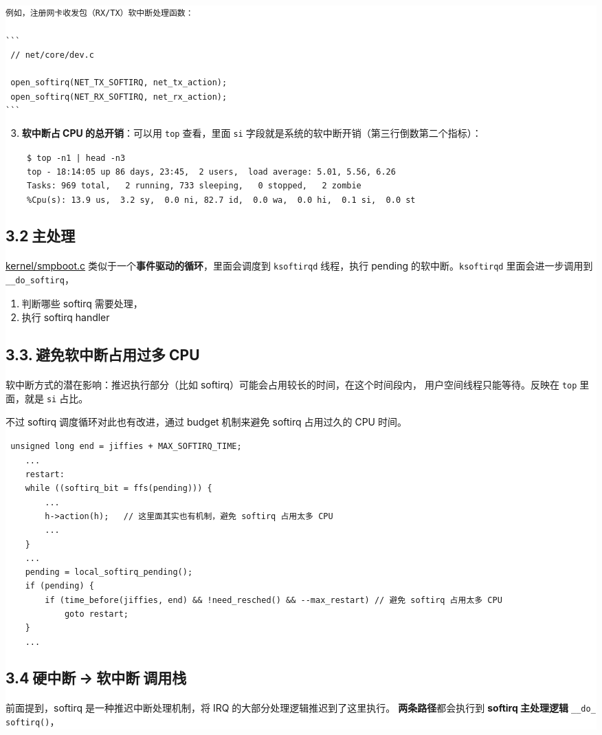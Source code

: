     例如，注册网卡收发包（RX/TX）软中断处理函数：
    
    ```
     // net/core/dev.c
    
     open_softirq(NET_TX_SOFTIRQ, net_tx_action);
     open_softirq(NET_RX_SOFTIRQ, net_rx_action); 
    ```
    
3.  **软中断占 CPU 的总开销**：可以用 `top` 查看，里面 `si` 字段就是系统的软中断开销（第三行倒数第二个指标）：
    
    ```
     $ top -n1 | head -n3
     top - 18:14:05 up 86 days, 23:45,  2 users,  load average: 5.01, 5.56, 6.26
     Tasks: 969 total,   2 running, 733 sleeping,   0 stopped,   2 zombie
     %Cpu(s): 13.9 us,  3.2 sy,  0.0 ni, 82.7 id,  0.0 wa,  0.0 hi,  0.1 si,  0.0 st 
    ```
    

3.2 主处理
-------

[kernel/smpboot.c](https://github.com/torvalds/linux/blob/v5.10/kernel/smpboot.c) 类似于一个**事件驱动的循环**，里面会调度到 `ksoftirqd` 线程，执行 pending 的软中断。`ksoftirqd` 里面会进一步调用到 `__do_softirq`，

1.  判断哪些 softirq 需要处理，
2.  执行 softirq handler

3.3. 避免软中断占用过多 CPU
------------------

软中断方式的潜在影响：推迟执行部分（比如 softirq）可能会占用较长的时间，在这个时间段内， 用户空间线程只能等待。反映在 `top` 里面，就是 `si` 占比。

不过 softirq 调度循环对此也有改进，通过 budget 机制来避免 softirq 占用过久的 CPU 时间。

```
 unsigned long end = jiffies + MAX_SOFTIRQ_TIME;
    ...
    restart:
    while ((softirq_bit = ffs(pending))) {
        ...
        h->action(h);   // 这里面其实也有机制，避免 softirq 占用太多 CPU
        ...
    }
    ...
    pending = local_softirq_pending();
    if (pending) {
        if (time_before(jiffies, end) && !need_resched() && --max_restart) // 避免 softirq 占用太多 CPU
            goto restart;
    }
    ... 
```

3.4 硬中断 -> 软中断 调用栈
------------------

前面提到，softirq 是一种推迟中断处理机制，将 IRQ 的大部分处理逻辑推迟到了这里执行。 **两条路径**都会执行到 **softirq 主处理逻辑** `__do_softirq()`，
